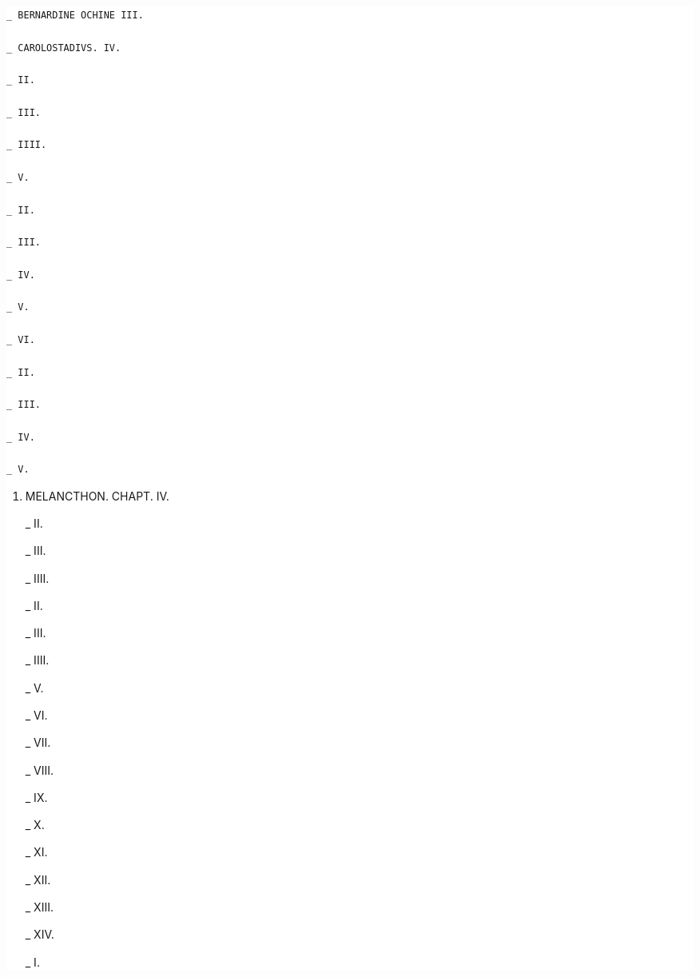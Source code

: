     _ BERNARDINE OCHINE III.

    _ CAROLOSTADIVS. IV.

    _ II.

    _ III.

    _ IIII.

    _ V.

    _ II.

    _ III.

    _ IV.

    _ V.

    _ VI.

    _ II.

    _ III.

    _ IV.

    _ V.

1. MELANCTHON. CHAPT. IV.

    _ II.

    _ III.

    _ IIII.

    _ II.

    _ III.

    _ IIII.

    _ V.

    _ VI.

    _ VII.

    _ VIII.

    _ IX.

    _ X.

    _ XI.

    _ XII.

    _ XIII.

    _ XIV.

    _ I.
